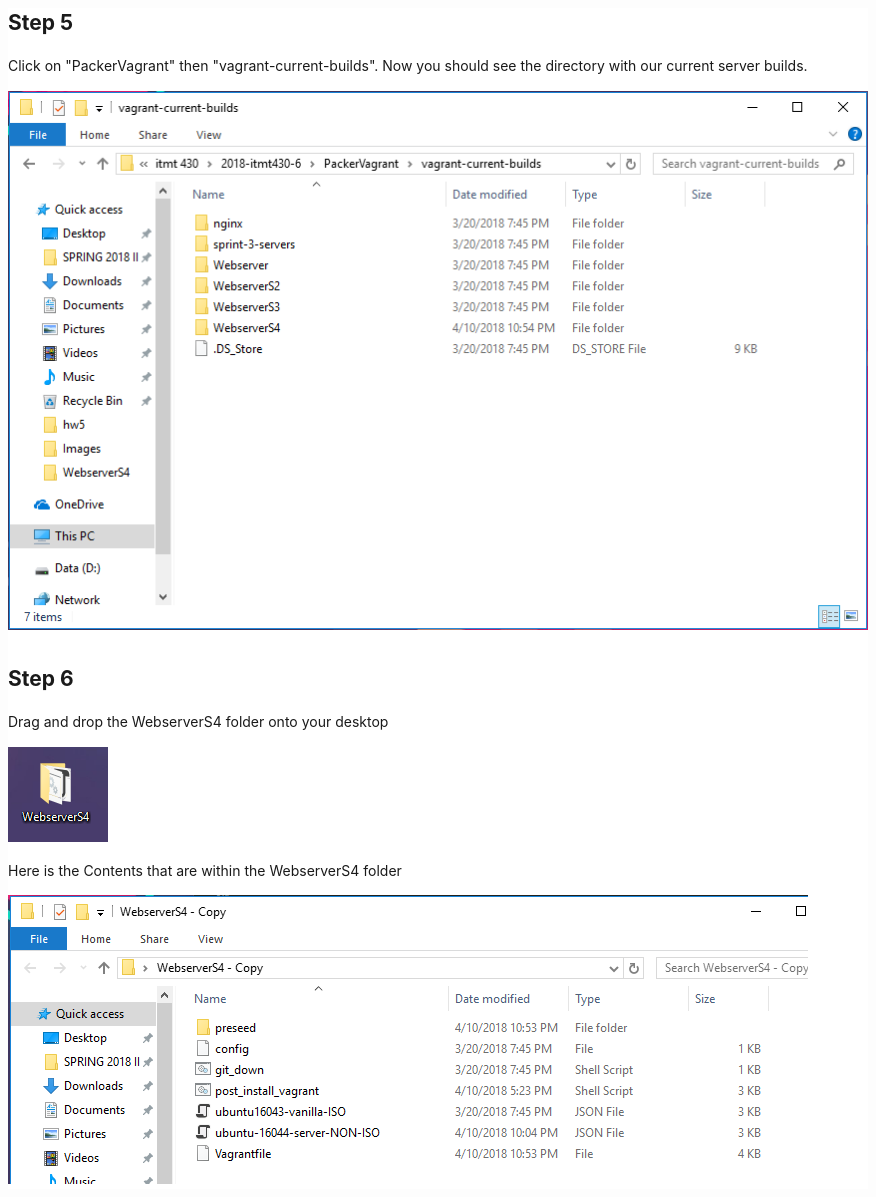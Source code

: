 ## Step 5 ##

Click on "PackerVagrant" then "vagrant-current-builds". Now you should see the directory with our current server builds.

![5](images/5.PNG "5")

## Step 6 ## 

Drag and drop the WebserverS4 folder onto your desktop

![6](images/6.PNG "6")

Here is the Contents that are within the WebserverS4 folder

![cont](images/cont.PNG "cont")
